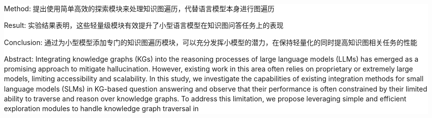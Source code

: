 Method: 提出使用简单高效的探索模块来处理知识图遍历，代替语言模型本身进行图遍历

Result: 实验结果表明，这些轻量级模块有效提升了小型语言模型在知识图问答任务上的表现

Conclusion: 通过为小型模型添加专门的知识图遍历模块，可以充分发挥小模型的潜力，在保持轻量化的同时提高知识图相关任务的性能

Abstract: Integrating knowledge graphs (KGs) into the reasoning processes of large
language models (LLMs) has emerged as a promising approach to mitigate
hallucination. However, existing work in this area often relies on proprietary
or extremely large models, limiting accessibility and scalability. In this
study, we investigate the capabilities of existing integration methods for
small language models (SLMs) in KG-based question answering and observe that
their performance is often constrained by their limited ability to traverse and
reason over knowledge graphs. To address this limitation, we propose leveraging
simple and efficient exploration modules to handle knowledge graph traversal in
